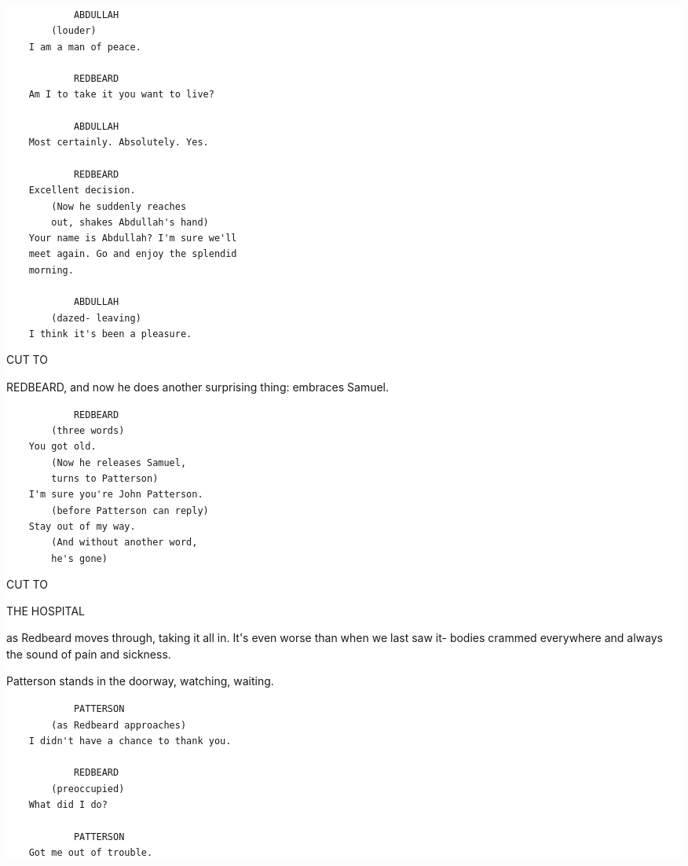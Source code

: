 				ABDULLAH
			(louder)
		I am a man of peace.

				REDBEARD
		Am I to take it you want to live?

				ABDULLAH
		Most certainly. Absolutely. Yes.

				REDBEARD
		Excellent decision.
			(Now he suddenly reaches
			out, shakes Abdullah's hand)
		Your name is Abdullah? I'm sure we'll
		meet again. Go and enjoy the splendid
		morning.

				ABDULLAH
			(dazed- leaving)
		I think it's been a pleasure.

CUT TO

REDBEARD, and now he does another surprising thing: embraces 
Samuel.

				REDBEARD
			(three words)
		You got old.
			(Now he releases Samuel,
			turns to Patterson)
		I'm sure you're John Patterson.
			(before Patterson can reply)
		Stay out of my way.
			(And without another word,
			he's gone)

CUT TO

THE HOSPITAL

as Redbeard moves through, taking it all in. It's even worse than 
when we last saw it- bodies crammed everywhere and always the 
sound of pain and sickness.

Patterson stands in the doorway, watching, waiting.

				PATTERSON
			(as Redbeard approaches)
		I didn't have a chance to thank you.

				REDBEARD
			(preoccupied)
		What did I do?

				PATTERSON
		Got me out of trouble.
